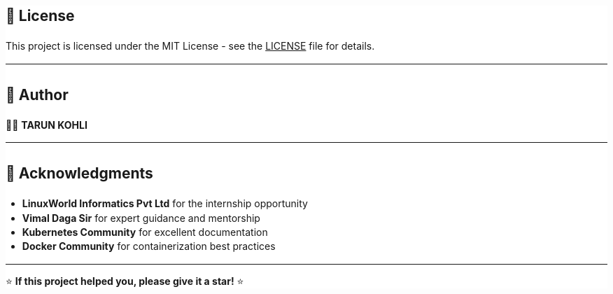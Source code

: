 
## 📄 License

This project is licensed under the MIT License - see the [LICENSE](LICENSE) file for details.

---

## 🙌 Author

👨‍💻 **TARUN KOHLI**   

---

## 🌟 Acknowledgments

- **LinuxWorld Informatics Pvt Ltd** for the internship opportunity
- **Vimal Daga Sir** for expert guidance and mentorship
- **Kubernetes Community** for excellent documentation
- **Docker Community** for containerization best practices

---

⭐ **If this project helped you, please give it a star!** ⭐
